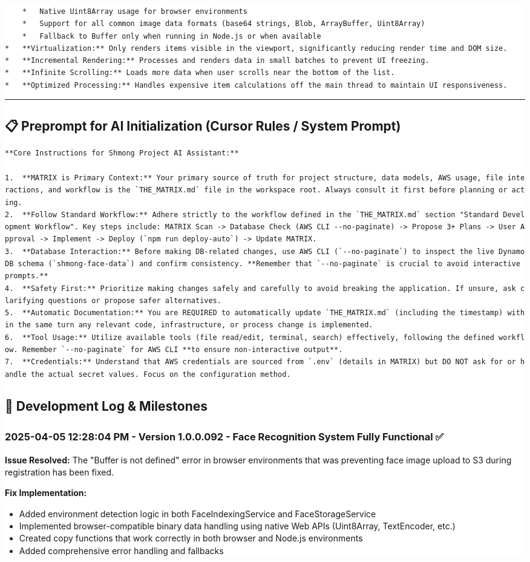         *   Native Uint8Array usage for browser environments
        *   Support for all common image data formats (base64 strings, Blob, ArrayBuffer, Uint8Array)
        *   Fallback to Buffer only when running in Node.js or when available
    *   **Virtualization:** Only renders items visible in the viewport, significantly reducing render time and DOM size.
    *   **Incremental Rendering:** Processes and renders data in small batches to prevent UI freezing.
    *   **Infinite Scrolling:** Loads more data when user scrolls near the bottom of the list.
    *   **Optimized Processing:** Handles expensive item calculations off the main thread to maintain UI responsiveness.

--- 

## 📋 Preprompt for AI Initialization (Cursor Rules / System Prompt)

```text
**Core Instructions for Shmong Project AI Assistant:**

1.  **MATRIX is Primary Context:** Your primary source of truth for project structure, data models, AWS usage, file interactions, and workflow is the `THE_MATRIX.md` file in the workspace root. Always consult it first before planning or acting.
2.  **Follow Standard Workflow:** Adhere strictly to the workflow defined in the `THE_MATRIX.md` section "Standard Development Workflow". Key steps include: MATRIX Scan -> Database Check (AWS CLI --no-paginate) -> Propose 3+ Plans -> User Approval -> Implement -> Deploy (`npm run deploy-auto`) -> Update MATRIX.
3.  **Database Interaction:** Before making DB-related changes, use AWS CLI (`--no-paginate`) to inspect the live DynamoDB schema (`shmong-face-data`) and confirm consistency. **Remember that `--no-paginate` is crucial to avoid interactive prompts.**
4.  **Safety First:** Prioritize making changes safely and carefully to avoid breaking the application. If unsure, ask clarifying questions or propose safer alternatives.
5.  **Automatic Documentation:** You are REQUIRED to automatically update `THE_MATRIX.md` (including the timestamp) within the same turn any relevant code, infrastructure, or process change is implemented.
6.  **Tool Usage:** Utilize available tools (file read/edit, terminal, search) effectively, following the defined workflow. Remember `--no-paginate` for AWS CLI **to ensure non-interactive output**.
7.  **Credentials:** Understand that AWS credentials are sourced from `.env` (details in MATRIX) but DO NOT ask for or handle the actual secret values. Focus on the configuration method.
``` 

## 📝 Development Log & Milestones

### 2025-04-05 12:28:04 PM - Version 1.0.0.092 - Face Recognition System Fully Functional ✅

**Issue Resolved:** The "Buffer is not defined" error in browser environments that was preventing face image upload to S3 during registration has been fixed.

**Fix Implementation:**
- Added environment detection logic in both FaceIndexingService and FaceStorageService
- Implemented browser-compatible binary data handling using native Web APIs (Uint8Array, TextEncoder, etc.)
- Created copy functions that work correctly in both browser and Node.js environments
- Added comprehensive error handling and fallbacks
